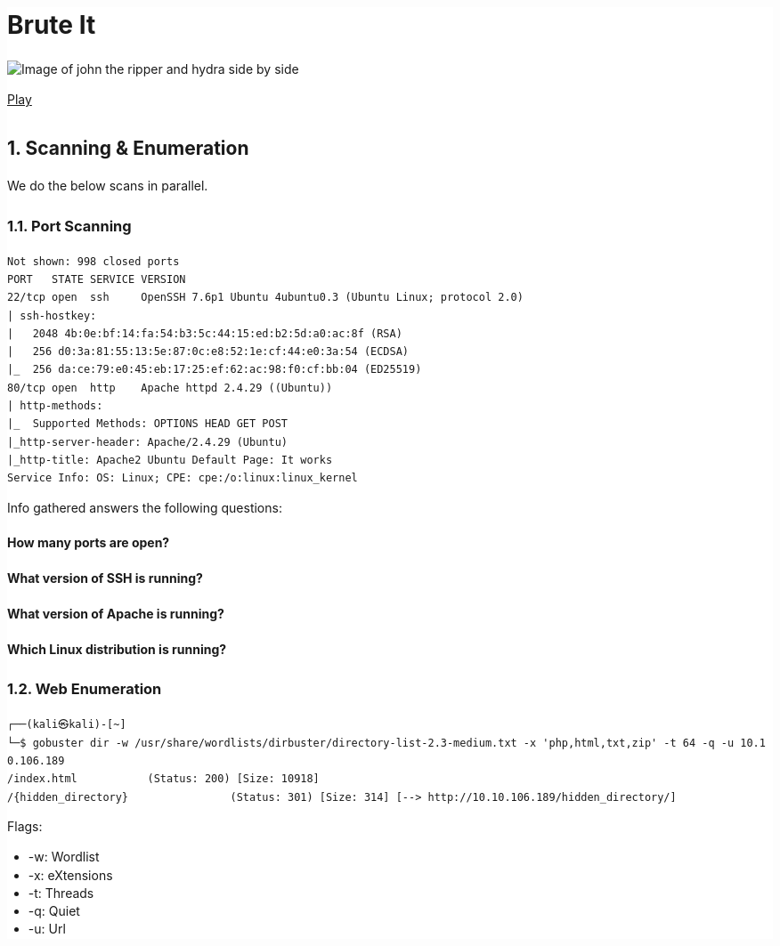 # Brute It

![Image of john the ripper and hydra side by side](https://i.imgur.com/oMbEPD6.jpg)

[Play](https://tryhackme.com/room/bruteit)

## 1. Scanning & Enumeration
We do the below scans in parallel.

### 1.1. Port Scanning
```
Not shown: 998 closed ports
PORT   STATE SERVICE VERSION
22/tcp open  ssh     OpenSSH 7.6p1 Ubuntu 4ubuntu0.3 (Ubuntu Linux; protocol 2.0)
| ssh-hostkey: 
|   2048 4b:0e:bf:14:fa:54:b3:5c:44:15:ed:b2:5d:a0:ac:8f (RSA)
|   256 d0:3a:81:55:13:5e:87:0c:e8:52:1e:cf:44:e0:3a:54 (ECDSA)
|_  256 da:ce:79:e0:45:eb:17:25:ef:62:ac:98:f0:cf:bb:04 (ED25519)
80/tcp open  http    Apache httpd 2.4.29 ((Ubuntu))
| http-methods: 
|_  Supported Methods: OPTIONS HEAD GET POST
|_http-server-header: Apache/2.4.29 (Ubuntu)
|_http-title: Apache2 Ubuntu Default Page: It works
Service Info: OS: Linux; CPE: cpe:/o:linux:linux_kernel
```
Info gathered answers the following questions:

#### How many ports are open?
#### What version of SSH is running?
#### What version of Apache is running?
#### Which Linux distribution is running?

### 1.2. Web Enumeration
```
┌──(kali㉿kali)-[~]
└─$ gobuster dir -w /usr/share/wordlists/dirbuster/directory-list-2.3-medium.txt -x 'php,html,txt,zip' -t 64 -q -u 10.10.106.189
/index.html           (Status: 200) [Size: 10918]
/{hidden_directory}                (Status: 301) [Size: 314] [--> http://10.10.106.189/hidden_directory/]
```

Flags:
- -w: Wordlist
- -x: eXtensions
- -t: Threads
- -q: Quiet
- -u: Url

